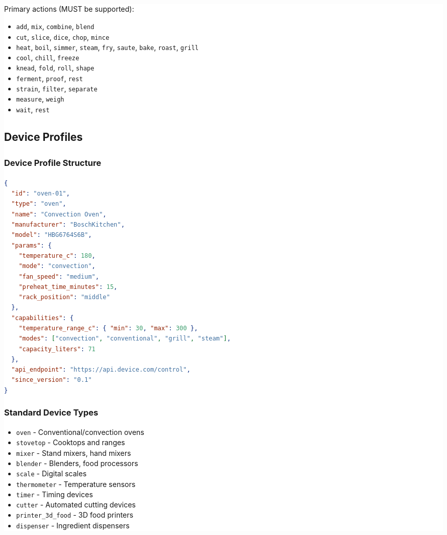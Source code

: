 Primary actions (MUST be supported):
- `add`, `mix`, `combine`, `blend`
- `cut`, `slice`, `dice`, `chop`, `mince`
- `heat`, `boil`, `simmer`, `steam`, `fry`, `saute`, `bake`, `roast`, `grill`
- `cool`, `chill`, `freeze`
- `knead`, `fold`, `roll`, `shape`
- `ferment`, `proof`, `rest`
- `strain`, `filter`, `separate`
- `measure`, `weigh`
- `wait`, `rest`

## Device Profiles

### Device Profile Structure

```json
{
  "id": "oven-01",
  "type": "oven",
  "name": "Convection Oven",
  "manufacturer": "BoschKitchen",
  "model": "HBG6764S6B",
  "params": {
    "temperature_c": 180,
    "mode": "convection",
    "fan_speed": "medium",
    "preheat_time_minutes": 15,
    "rack_position": "middle"
  },
  "capabilities": {
    "temperature_range_c": { "min": 30, "max": 300 },
    "modes": ["convection", "conventional", "grill", "steam"],
    "capacity_liters": 71
  },
  "api_endpoint": "https://api.device.com/control",
  "since_version": "0.1"
}
```

### Standard Device Types

- `oven` - Conventional/convection ovens
- `stovetop` - Cooktops and ranges
- `mixer` - Stand mixers, hand mixers
- `blender` - Blenders, food processors
- `scale` - Digital scales
- `thermometer` - Temperature sensors
- `timer` - Timing devices
- `cutter` - Automated cutting devices
- `printer_3d_food` - 3D food printers
- `dispenser` - Ingredient dispensers
